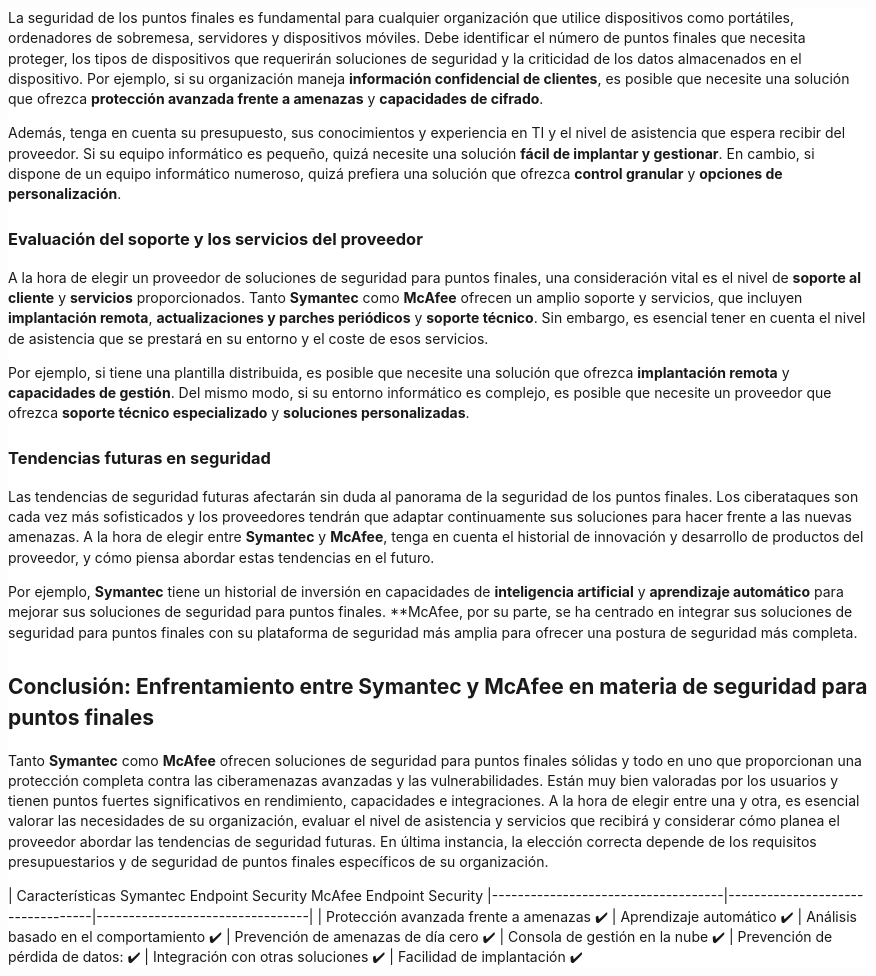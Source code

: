 La seguridad de los puntos finales es fundamental para cualquier organización que utilice dispositivos como portátiles, ordenadores de sobremesa, servidores y dispositivos móviles. Debe identificar el número de puntos finales que necesita proteger, los tipos de dispositivos que requerirán soluciones de seguridad y la criticidad de los datos almacenados en el dispositivo. Por ejemplo, si su organización maneja **información confidencial de clientes**, es posible que necesite una solución que ofrezca **protección avanzada frente a amenazas** y **capacidades de cifrado**.

Además, tenga en cuenta su presupuesto, sus conocimientos y experiencia en TI y el nivel de asistencia que espera recibir del proveedor. Si su equipo informático es pequeño, quizá necesite una solución **fácil de implantar y gestionar**. En cambio, si dispone de un equipo informático numeroso, quizá prefiera una solución que ofrezca **control granular** y **opciones de personalización**.

### Evaluación del soporte y los servicios del proveedor

A la hora de elegir un proveedor de soluciones de seguridad para puntos finales, una consideración vital es el nivel de **soporte al cliente** y **servicios** proporcionados. Tanto **Symantec** como **McAfee** ofrecen un amplio soporte y servicios, que incluyen **implantación remota**, **actualizaciones y parches periódicos** y **soporte técnico**. Sin embargo, es esencial tener en cuenta el nivel de asistencia que se prestará en su entorno y el coste de esos servicios.

Por ejemplo, si tiene una plantilla distribuida, es posible que necesite una solución que ofrezca **implantación remota** y **capacidades de gestión**. Del mismo modo, si su entorno informático es complejo, es posible que necesite un proveedor que ofrezca **soporte técnico especializado** y **soluciones personalizadas**.

### Tendencias futuras en seguridad

Las tendencias de seguridad futuras afectarán sin duda al panorama de la seguridad de los puntos finales. Los ciberataques son cada vez más sofisticados y los proveedores tendrán que adaptar continuamente sus soluciones para hacer frente a las nuevas amenazas. A la hora de elegir entre **Symantec** y **McAfee**, tenga en cuenta el historial de innovación y desarrollo de productos del proveedor, y cómo piensa abordar estas tendencias en el futuro.

Por ejemplo, **Symantec** tiene un historial de inversión en capacidades de **inteligencia artificial** y **aprendizaje automático** para mejorar sus soluciones de seguridad para puntos finales. **McAfee, por su parte, se ha centrado en integrar sus soluciones de seguridad para puntos finales con su plataforma de seguridad más amplia para ofrecer una postura de seguridad más completa.

## Conclusión: Enfrentamiento entre Symantec y McAfee en materia de seguridad para puntos finales

Tanto **Symantec** como **McAfee** ofrecen soluciones de seguridad para puntos finales sólidas y todo en uno que proporcionan una protección completa contra las ciberamenazas avanzadas y las vulnerabilidades. Están muy bien valoradas por los usuarios y tienen puntos fuertes significativos en rendimiento, capacidades e integraciones. A la hora de elegir entre una y otra, es esencial valorar las necesidades de su organización, evaluar el nivel de asistencia y servicios que recibirá y considerar cómo planea el proveedor abordar las tendencias de seguridad futuras. En última instancia, la elección correcta depende de los requisitos presupuestarios y de seguridad de puntos finales específicos de su organización.

| Características Symantec Endpoint Security McAfee Endpoint Security
|------------------------------------|----------------------------------|---------------------------------|
| Protección avanzada frente a amenazas ✔️
| Aprendizaje automático ✔️
| Análisis basado en el comportamiento ✔️
| Prevención de amenazas de día cero ✔️
| Consola de gestión en la nube ✔️
| Prevención de pérdida de datos: ✔️
| Integración con otras soluciones ✔️
| Facilidad de implantación ✔️